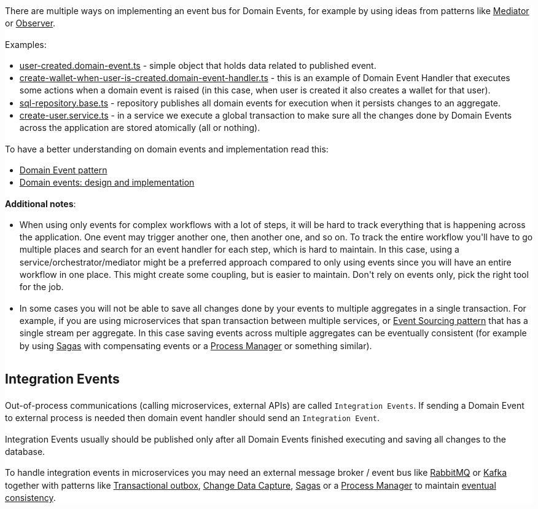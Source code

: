 There are multiple ways on implementing an event bus for Domain Events, for example by using ideas from patterns like [Mediator](https://refactoring.guru/design-patterns/mediator) or [Observer](https://refactoring.guru/design-patterns/observer).

Examples:

- [user-created.domain-event.ts](src/modules/user/domain/events/user-created.domain-event.ts) - simple object that holds data related to published event.
- [create-wallet-when-user-is-created.domain-event-handler.ts](src/modules/wallet/application/event-handlers/create-wallet-when-user-is-created.domain-event-handler.ts) - this is an example of Domain Event Handler that executes some actions when a domain event is raised (in this case, when user is created it also creates a wallet for that user).
- [sql-repository.base.ts](src/libs/db/sql-repository.base.ts) - repository publishes all domain events for execution when it persists changes to an aggregate.
- [create-user.service.ts](src/modules/user/commands/create-user/create-user.service.ts) - in a service we execute a global transaction to make sure all the changes done by Domain Events across the application are stored atomically (all or nothing).

To have a better understanding on domain events and implementation read this:

- [Domain Event pattern](https://badia-kharroubi.gitbooks.io/microservices-architecture/content/patterns/tactical-patterns/domain-event-pattern.html)
- [Domain events: design and implementation](https://docs.microsoft.com/en-us/dotnet/architecture/microservices/microservice-ddd-cqrs-patterns/domain-events-design-implementation)

**Additional notes**:

- When using only events for complex workflows with a lot of steps, it will be hard to track everything that is happening across the application. One event may trigger another one, then another one, and so on. To track the entire workflow you'll have to go multiple places and search for an event handler for each step, which is hard to maintain. In this case, using a service/orchestrator/mediator might be a preferred approach compared to only using events since you will have an entire workflow in one place. This might create some coupling, but is easier to maintain. Don't rely on events only, pick the right tool for the job.

- In some cases you will not be able to save all changes done by your events to multiple aggregates in a single transaction. For example, if you are using microservices that span transaction between multiple services, or [Event Sourcing pattern](https://docs.microsoft.com/en-us/azure/architecture/patterns/event-sourcing) that has a single stream per aggregate. In this case saving events across multiple aggregates can be eventually consistent (for example by using [Sagas](https://microservices.io/patterns/data/saga.html) with compensating events or a [Process Manager](https://www.enterpriseintegrationpatterns.com/patterns/messaging/ProcessManager.html) or something similar).

## Integration Events

Out-of-process communications (calling microservices, external APIs) are called `Integration Events`. If sending a Domain Event to external process is needed then domain event handler should send an `Integration Event`.

Integration Events usually should be published only after all Domain Events finished executing and saving all changes to the database.

To handle integration events in microservices you may need an external message broker / event bus like [RabbitMQ](https://www.rabbitmq.com/) or [Kafka](https://kafka.apache.org/) together with patterns like [Transactional outbox](https://microservices.io/patterns/data/transactional-outbox.html), [Change Data Capture](https://en.wikipedia.org/wiki/Change_data_capture), [Sagas](https://microservices.io/patterns/data/saga.html) or a [Process Manager](https://www.enterpriseintegrationpatterns.com/patterns/messaging/ProcessManager.html) to maintain [eventual consistency](https://en.wikipedia.org/wiki/Eventual_consistency).
